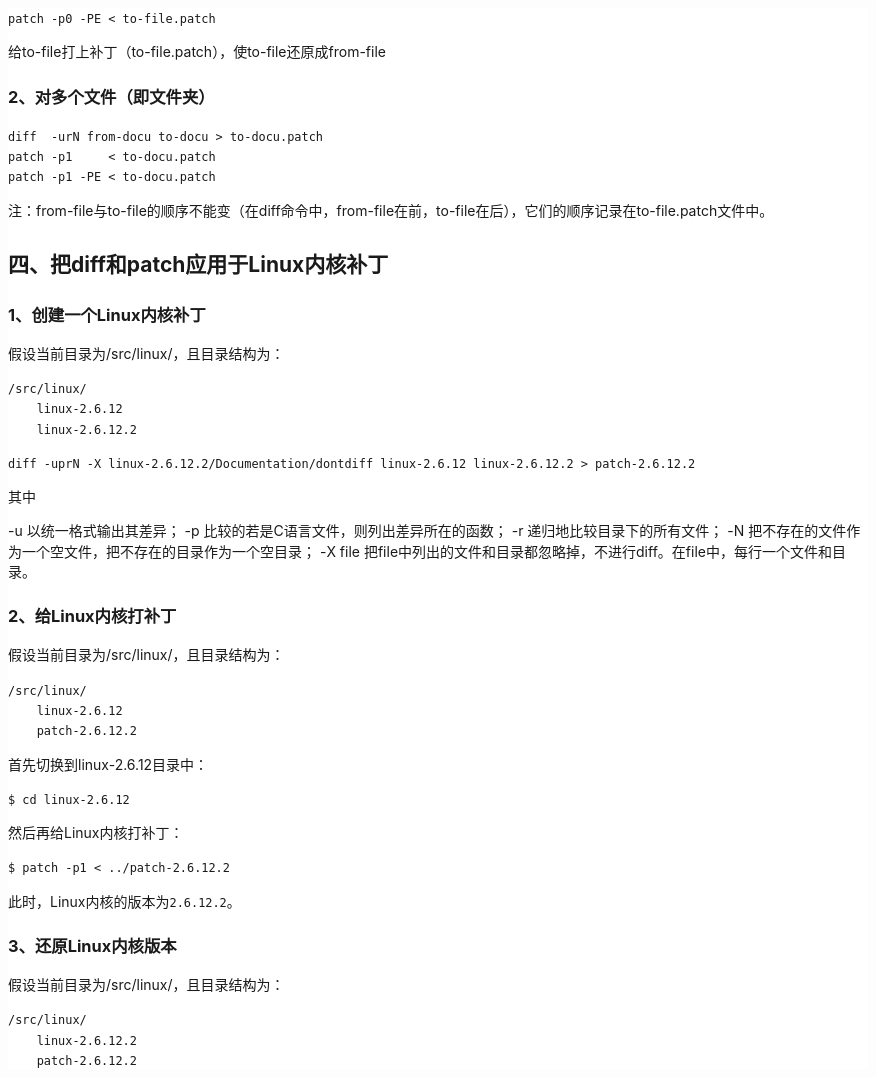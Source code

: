 ```
patch -p0 -PE < to-file.patch
```
给to-file打上补丁（to-file.patch），使to-file还原成from-file

### 2、对多个文件（即文件夹）
```
diff  -urN from-docu to-docu > to-docu.patch
patch -p1     < to-docu.patch
patch -p1 -PE < to-docu.patch
```
注：from-file与to-file的顺序不能变（在diff命令中，from-file在前，to-file在后），它们的顺序记录在to-file.patch文件中。


## 四、把diff和patch应用于Linux内核补丁

### 1、创建一个Linux内核补丁
假设当前目录为/src/linux/，且目录结构为：

    /src/linux/
        linux-2.6.12
        linux-2.6.12.2

```
diff -uprN -X linux-2.6.12.2/Documentation/dontdiff linux-2.6.12 linux-2.6.12.2 > patch-2.6.12.2
```
其中

   -u       以统一格式输出其差异；
   -p       比较的若是C语言文件，则列出差异所在的函数；
   -r       递归地比较目录下的所有文件；
   -N       把不存在的文件作为一个空文件，把不存在的目录作为一个空目录；
   -X file  把file中列出的文件和目录都忽略掉，不进行diff。在file中，每行一个文件和目录。

### 2、给Linux内核打补丁
假设当前目录为/src/linux/，且目录结构为：

    /src/linux/
        linux-2.6.12
        patch-2.6.12.2

首先切换到linux-2.6.12目录中：
```
$ cd linux-2.6.12
```
然后再给Linux内核打补丁：
```
$ patch -p1 < ../patch-2.6.12.2
```
此时，Linux内核的版本为`2.6.12.2`。

### 3、还原Linux内核版本
假设当前目录为/src/linux/，且目录结构为：

    /src/linux/
        linux-2.6.12.2
        patch-2.6.12.2
